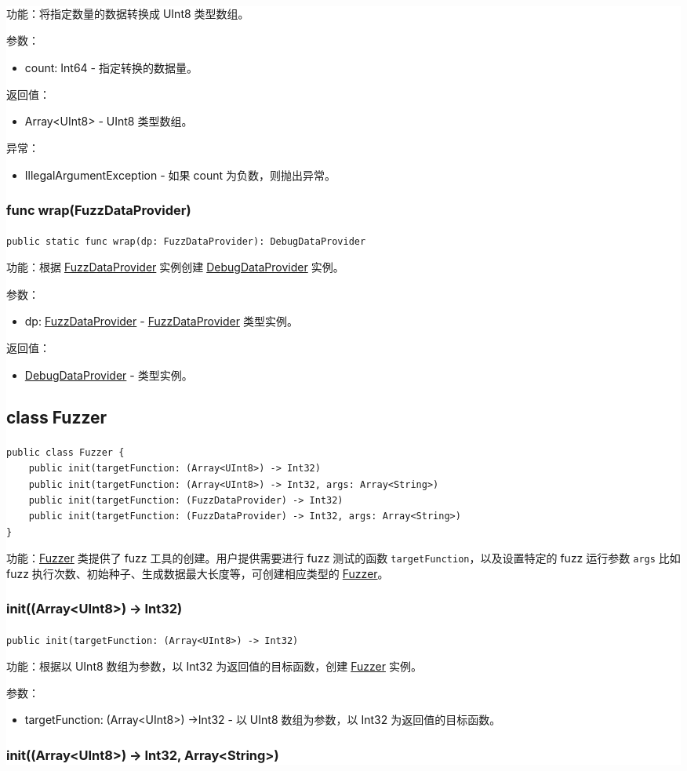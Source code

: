 功能：将指定数量的数据转换成 UInt8 类型数组。

参数：

- count: Int64 - 指定转换的数据量。

返回值：

- Array\<UInt8> - UInt8 类型数组。

异常：

- IllegalArgumentException - 如果 count 为负数，则抛出异常。

### func wrap(FuzzDataProvider)

```cangjie
public static func wrap(dp: FuzzDataProvider): DebugDataProvider
```

功能：根据 [FuzzDataProvider](fuzz_package_classes.md#class-fuzzdataprovider) 实例创建 [DebugDataProvider](fuzz_package_classes.md#class-debugdataprovider) 实例。

参数：

- dp: [FuzzDataProvider](fuzz_package_classes.md#class-fuzzdataprovider) - [FuzzDataProvider](fuzz_package_classes.md#class-fuzzdataprovider) 类型实例。

返回值：

- [DebugDataProvider](fuzz_package_classes.md#class-debugdataprovider) - 类型实例。

## class Fuzzer

```cangjie
public class Fuzzer {
    public init(targetFunction: (Array<UInt8>) -> Int32)
    public init(targetFunction: (Array<UInt8>) -> Int32, args: Array<String>)
    public init(targetFunction: (FuzzDataProvider) -> Int32)
    public init(targetFunction: (FuzzDataProvider) -> Int32, args: Array<String>)
}
```

功能：[Fuzzer](fuzz_package_classes.md#class-fuzzer) 类提供了 fuzz 工具的创建。用户提供需要进行 fuzz 测试的函数 `targetFunction`，以及设置特定的 fuzz 运行参数 `args` 比如 fuzz 执行次数、初始种子、生成数据最大长度等，可创建相应类型的 [Fuzzer](fuzz_package_classes.md#class-fuzzer)。

### init((Array\<UInt8>) -> Int32)

```cangjie
public init(targetFunction: (Array<UInt8>) -> Int32)
```

功能：根据以 UInt8 数组为参数，以 Int32 为返回值的目标函数，创建 [Fuzzer](fuzz_package_classes.md#class-fuzzer) 实例。

参数：

- targetFunction: (Array\<UInt8>) ->Int32 - 以 UInt8 数组为参数，以 Int32 为返回值的目标函数。

### init((Array\<UInt8>) -> Int32, Array\<String>)
